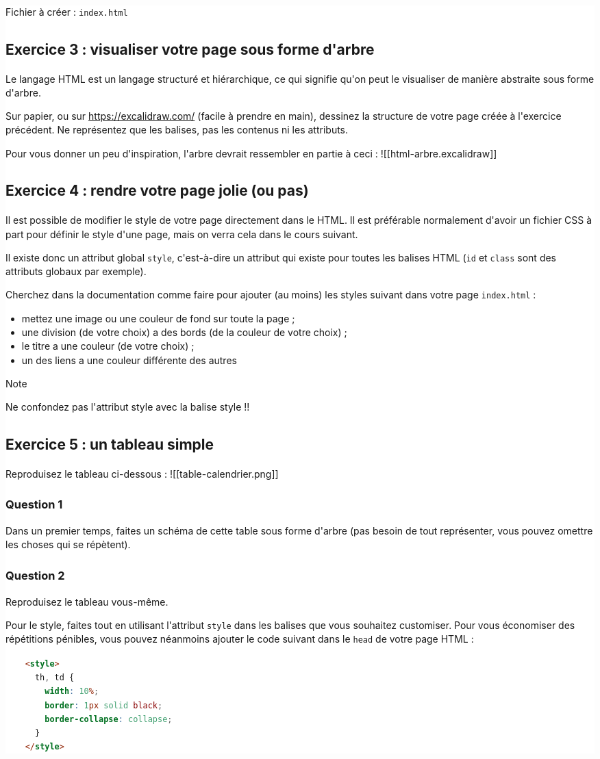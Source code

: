 Fichier à créer : `index.html`

## Exercice 3 : visualiser votre page sous forme d'arbre
Le langage HTML est un langage structuré et hiérarchique, ce qui signifie qu'on peut le visualiser de manière abstraite sous forme d'arbre.

Sur papier, ou sur https://excalidraw.com/ (facile à prendre en main), dessinez la structure de votre page créée à l'exercice précédent. Ne représentez que les balises, pas les contenus ni les attributs.

Pour vous donner un peu d'inspiration, l'arbre devrait ressembler en partie à ceci :
![[html-arbre.excalidraw]]

## Exercice 4 : rendre votre page jolie (ou pas)
Il est possible de modifier le style de votre page directement dans le HTML. Il est préférable normalement d'avoir un fichier CSS à part pour définir le style d'une page, mais on verra cela dans le cours suivant.

Il existe donc un attribut global `style`, c'est-à-dire un attribut qui existe pour toutes les balises HTML (`id` et `class` sont des attributs globaux par exemple).

Cherchez dans la documentation comme faire pour ajouter (au moins) les styles suivant dans votre page `index.html` :
- mettez une image ou une couleur de fond sur toute la page ;
- une division (de votre choix) a des bords (de la couleur de votre choix) ;
- le titre a une couleur (de votre choix) ;
- un des liens a une couleur différente des autres

> [!note]
> Ne confondez pas l'attribut style avec la balise style !!


## Exercice 5 : un tableau simple
 Reproduisez le tableau ci-dessous :
 ![[table-calendrier.png]]

### Question 1
Dans un premier temps, faites un schéma de cette table sous forme d'arbre (pas besoin de tout représenter, vous pouvez omettre les choses qui se répètent).

### Question 2
Reproduisez le tableau vous-même.

Pour le style, faites tout en utilisant l'attribut  `style` dans les balises que vous souhaitez customiser. Pour vous économiser des répétitions pénibles, vous pouvez néanmoins ajouter le code suivant dans le `head` de votre page HTML :
```html
    <style>
      th, td {
        width: 10%;
        border: 1px solid black;
        border-collapse: collapse;
      }
    </style>
```
